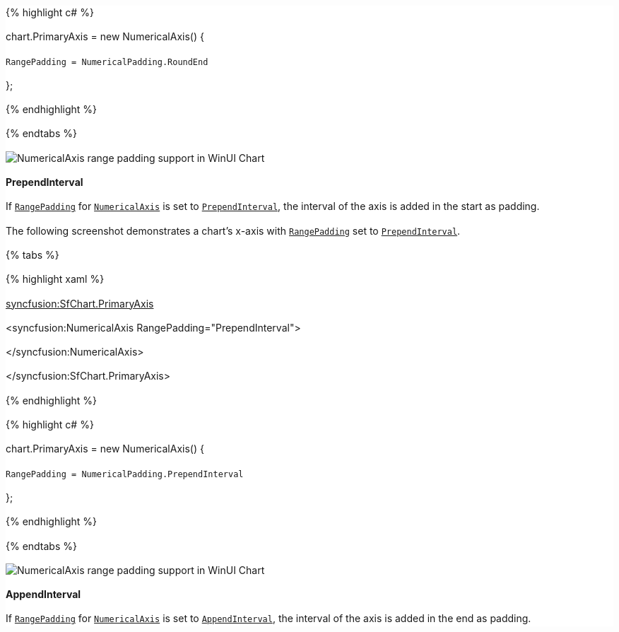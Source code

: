 {% highlight c# %}

chart.PrimaryAxis = new NumericalAxis()
{

    RangePadding = NumericalPadding.RoundEnd

};

{% endhighlight %}

{% endtabs %}

![NumericalAxis range padding support in WinUI Chart](Axis_images/NumericalAxis_RoundEnd.png)


**PrependInterval**

If [`RangePadding`](https://help.syncfusion.com/cr/WinUI/Syncfusion.UI.Xaml.Charts.NumericalAxis.html#Syncfusion_UI_Xaml_Charts_NumericalAxis_RangePadding) for [`NumericalAxis`](https://help.syncfusion.com/cr/WinUI/Syncfusion.UI.Xaml.Charts.NumericalAxis.html#) is set to [`PrependInterval`](https://help.syncfusion.com/cr/WinUI/Syncfusion.UI.Xaml.Charts.NumericalPadding.html), the interval of the axis is added in the start as padding.

The following screenshot demonstrates a chart’s x-axis with [`RangePadding`](https://help.syncfusion.com/cr/WinUI/Syncfusion.UI.Xaml.Charts.NumericalAxis.html#Syncfusion_UI_Xaml_Charts_NumericalAxis_RangePadding) set to [`PrependInterval`](https://help.syncfusion.com/cr/WinUI/Syncfusion.UI.Xaml.Charts.NumericalPadding.html).

{% tabs %}

{% highlight xaml %}

<syncfusion:SfChart.PrimaryAxis>

<syncfusion:NumericalAxis RangePadding="PrependInterval">

</syncfusion:NumericalAxis>

</syncfusion:SfChart.PrimaryAxis>

{% endhighlight %}

{% highlight c# %}

chart.PrimaryAxis = new NumericalAxis()
{

    RangePadding = NumericalPadding.PrependInterval

};

{% endhighlight %}

{% endtabs %}

![NumericalAxis range padding support in WinUI Chart](Axis_images/NumericalAxis_PrependInterval.png)


**AppendInterval**

If [`RangePadding`](https://help.syncfusion.com/cr/WinUI/Syncfusion.UI.Xaml.Charts.NumericalAxis.html#Syncfusion_UI_Xaml_Charts_NumericalAxis_RangePadding) for [`NumericalAxis`](https://help.syncfusion.com/cr/WinUI/Syncfusion.UI.Xaml.Charts.NumericalAxis.html#) is set to [`AppendInterval`](https://help.syncfusion.com/cr/WinUI/Syncfusion.UI.Xaml.Charts.NumericalPadding.html), the interval of the axis is added in the end as padding.
